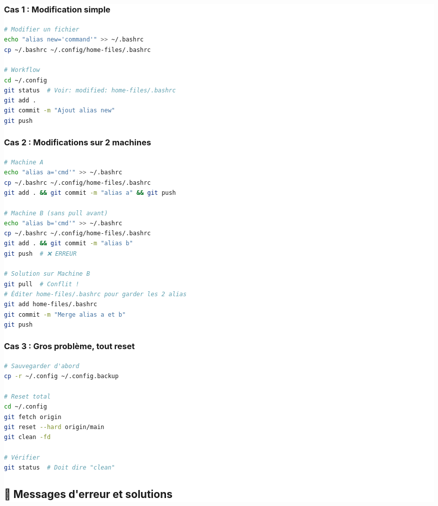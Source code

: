### Cas 1 : Modification simple
```bash
# Modifier un fichier
echo "alias new='command'" >> ~/.bashrc
cp ~/.bashrc ~/.config/home-files/.bashrc

# Workflow
cd ~/.config
git status  # Voir: modified: home-files/.bashrc
git add .
git commit -m "Ajout alias new"
git push
```

### Cas 2 : Modifications sur 2 machines
```bash
# Machine A
echo "alias a='cmd'" >> ~/.bashrc
cp ~/.bashrc ~/.config/home-files/.bashrc
git add . && git commit -m "alias a" && git push

# Machine B (sans pull avant)
echo "alias b='cmd'" >> ~/.bashrc
cp ~/.bashrc ~/.config/home-files/.bashrc
git add . && git commit -m "alias b"
git push  # ❌ ERREUR

# Solution sur Machine B
git pull  # Conflit !
# Éditer home-files/.bashrc pour garder les 2 alias
git add home-files/.bashrc
git commit -m "Merge alias a et b"
git push
```

### Cas 3 : Gros problème, tout reset
```bash
# Sauvegarder d'abord
cp -r ~/.config ~/.config.backup

# Reset total
cd ~/.config
git fetch origin
git reset --hard origin/main
git clean -fd

# Vérifier
git status  # Doit dire "clean"
```

## 🎯 Messages d'erreur et solutions
